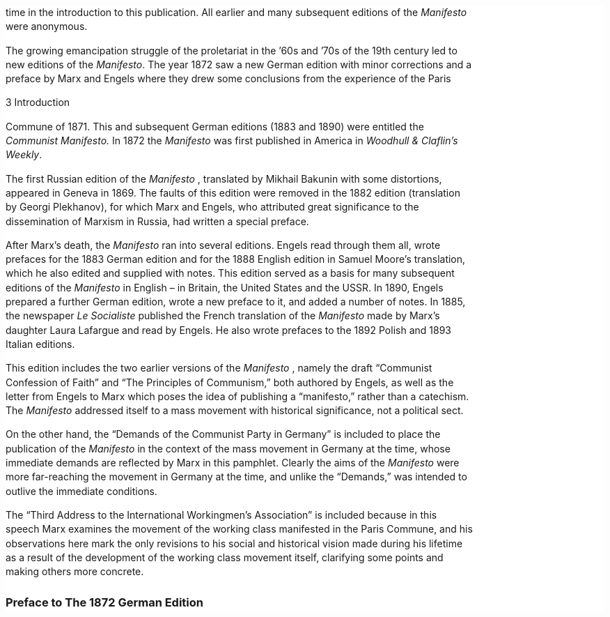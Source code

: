 time in the introduction to this publication. All earlier and many subsequent editions of the _Manifesto_  
were anonymous.

The growing emancipation struggle of the proletariat in the ’60s and ’70s of the 19th century led to  
new editions of the _Manifesto_. The year 1872 saw a new German edition with minor corrections and a  
preface by Marx and Engels where they drew some conclusions from the experience of the Paris

3 Introduction

Commune of 1871. This and subsequent German editions (1883 and 1890) were entitled the  
_Communist Manifesto._ In 1872 the _Manifesto_ was first published in America in _Woodhull & Claflin’s  
Weekly_.

The first Russian edition of the _Manifesto_ , translated by Mikhail Bakunin with some distortions,  
appeared in Geneva in 1869. The faults of this edition were removed in the 1882 edition (translation  
by Georgi Plekhanov), for which Marx and Engels, who attributed great significance to the  
dissemination of Marxism in Russia, had written a special preface.

After Marx’s death, the _Manifesto_ ran into several editions. Engels read through them all, wrote  
prefaces for the 1883 German edition and for the 1888 English edition in Samuel Moore’s translation,  
which he also edited and supplied with notes. This edition served as a basis for many subsequent  
editions of the _Manifesto_ in English – in Britain, the United States and the USSR. In 1890, Engels  
prepared a further German edition, wrote a new preface to it, and added a number of notes. In 1885,  
the newspaper _Le Socialiste_ published the French translation of the _Manifesto_ made by Marx’s  
daughter Laura Lafargue and read by Engels. He also wrote prefaces to the 1892 Polish and 1893  
Italian editions.

This edition includes the two earlier versions of the _Manifesto_ , namely the draft “Communist  
Confession of Faith” and “The Principles of Communism,” both authored by Engels, as well as the  
letter from Engels to Marx which poses the idea of publishing a “manifesto,” rather than a catechism.  
The _Manifesto_ addressed itself to a mass movement with historical significance, not a political sect.

On the other hand, the “Demands of the Communist Party in Germany” is included to place the  
publication of the _Manifesto_ in the context of the mass movement in Germany at the time, whose  
immediate demands are reflected by Marx in this pamphlet. Clearly the aims of the _Manifesto_ were  
more far-reaching the movement in Germany at the time, and unlike the “Demands,” was intended to  
outlive the immediate conditions.

The “Third Address to the International Workingmen’s Association” is included because in this  
speech Marx examines the movement of the working class manifested in the Paris Commune, and his  
observations here mark the only revisions to his social and historical vision made during his lifetime  
as a result of the development of the working class movement itself, clarifying some points and  
making others more concrete.

### Preface to The 1872 German Edition
